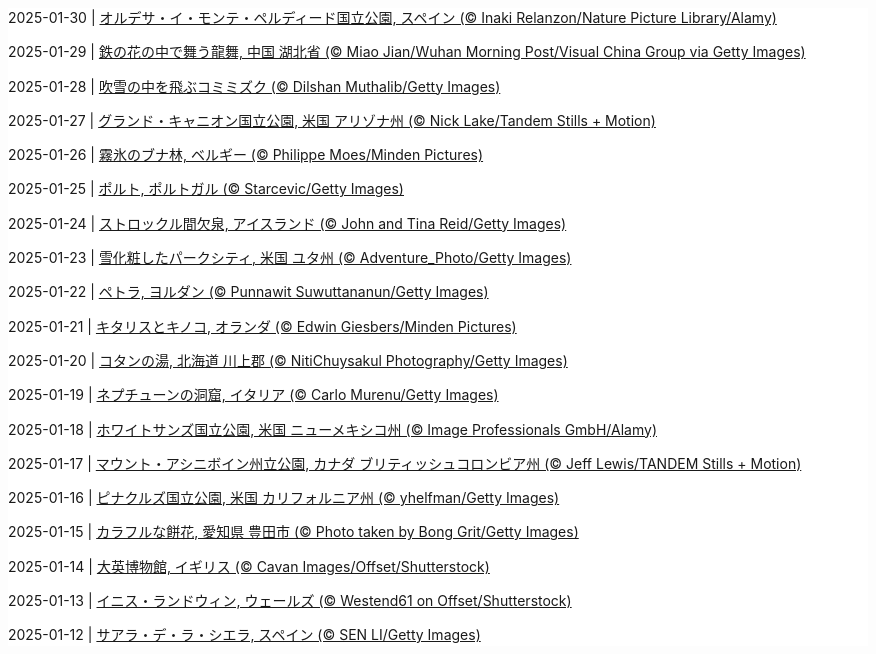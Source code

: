 2025-01-30 | [オルデサ・イ・モンテ・ペルディード国立公園, スペイン (© Inaki Relanzon/Nature Picture Library/Alamy)](https://cn.bing.com/th?id=OHR.OrdesaSpain_JA-JP5528658967_UHD.jpg&rf=LaDigue_UHD.jpg&pid=hp&w=3840&h=2160&rs=1&c=4) 

2025-01-29 | [鉄の花の中で舞う龍舞, 中国 湖北省 (© Miao Jian/Wuhan Morning Post/Visual China Group via Getty Images)](https://cn.bing.com/th?id=OHR.LunarDragon_JA-JP5285145740_UHD.jpg&rf=LaDigue_UHD.jpg&pid=hp&w=3840&h=2160&rs=1&c=4) 

2025-01-28 | [吹雪の中を飛ぶコミミズク (© Dilshan Muthalib/Getty Images)](https://cn.bing.com/th?id=OHR.FlyingOwl_JA-JP5099744024_UHD.jpg&rf=LaDigue_UHD.jpg&pid=hp&w=3840&h=2160&rs=1&c=4) 

2025-01-27 | [グランド・キャニオン国立公園, 米国 アリゾナ州 (© Nick Lake/Tandem Stills + Motion)](https://cn.bing.com/th?id=OHR.CanyonSnow_JA-JP4445810449_UHD.jpg&rf=LaDigue_UHD.jpg&pid=hp&w=3840&h=2160&rs=1&c=4) 

2025-01-26 | [霧氷のブナ林, ベルギー (© Philippe Moes/Minden Pictures)](https://cn.bing.com/th?id=OHR.FrostedBeech_JA-JP4239876315_UHD.jpg&rf=LaDigue_UHD.jpg&pid=hp&w=3840&h=2160&rs=1&c=4) 

2025-01-25 | [ポルト, ポルトガル (© Starcevic/Getty Images)](https://cn.bing.com/th?id=OHR.PortoSunset_JA-JP4070269520_UHD.jpg&rf=LaDigue_UHD.jpg&pid=hp&w=3840&h=2160&rs=1&c=4) 

2025-01-24 | [ストロックル間欠泉, アイスランド (© John and Tina Reid/Getty Images)](https://cn.bing.com/th?id=OHR.IcelandGeyser_JA-JP3899461242_UHD.jpg&rf=LaDigue_UHD.jpg&pid=hp&w=3840&h=2160&rs=1&c=4) 

2025-01-23 | [雪化粧したパークシティ, 米国 ユタ州 (© Adventure_Photo/Getty Images)](https://cn.bing.com/th?id=OHR.DeerValley_JA-JP0604255662_UHD.jpg&rf=LaDigue_UHD.jpg&pid=hp&w=3840&h=2160&rs=1&c=4) 

2025-01-22 | [ペトラ, ヨルダン (© Punnawit Suwuttananun/Getty Images)](https://cn.bing.com/th?id=OHR.PetraMonastery_JA-JP0333984762_UHD.jpg&rf=LaDigue_UHD.jpg&pid=hp&w=3840&h=2160&rs=1&c=4) 

2025-01-21 | [キタリスとキノコ, オランダ (© Edwin Giesbers/Minden Pictures)](https://cn.bing.com/th?id=OHR.DutchSquirrel_JA-JP6210839377_UHD.jpg&rf=LaDigue_UHD.jpg&pid=hp&w=3840&h=2160&rs=1&c=4) 

2025-01-20 | [コタンの湯, 北海道 川上郡 (© NitiChuysakul Photography/Getty Images)](https://cn.bing.com/th?id=OHR.Daikan2025_JA-JP9667984098_UHD.jpg&rf=LaDigue_UHD.jpg&pid=hp&w=3840&h=2160&rs=1&c=4) 

2025-01-19 | [ネプチューンの洞窟, イタリア (© Carlo Murenu/Getty Images)](https://cn.bing.com/th?id=OHR.NeptunesGrotto_JA-JP9457027054_UHD.jpg&rf=LaDigue_UHD.jpg&pid=hp&w=3840&h=2160&rs=1&c=4) 

2025-01-18 | [ホワイトサンズ国立公園, 米国 ニューメキシコ州  (© Image Professionals GmbH/Alamy)](https://cn.bing.com/th?id=OHR.WhiteSandsNP_JA-JP9246270172_UHD.jpg&rf=LaDigue_UHD.jpg&pid=hp&w=3840&h=2160&rs=1&c=4) 

2025-01-17 | [マウント・アシニボイン州立公園, カナダ ブリティッシュコロンビア州 (© Jeff Lewis/TANDEM Stills + Motion)](https://cn.bing.com/th?id=OHR.AssiniboineTS_JA-JP8766031351_UHD.jpg&rf=LaDigue_UHD.jpg&pid=hp&w=3840&h=2160&rs=1&c=4) 

2025-01-16 | [ピナクルズ国立公園, 米国 カリフォルニア州 (© yhelfman/Getty Images)](https://cn.bing.com/th?id=OHR.PinnaclesPeaks_JA-JP8554679211_UHD.jpg&rf=LaDigue_UHD.jpg&pid=hp&w=3840&h=2160&rs=1&c=4) 

2025-01-15 | [カラフルな餅花, 愛知県 豊田市 (© Photo taken by Bong Grit/Getty Images)](https://cn.bing.com/th?id=OHR.Mochibana2025_JA-JP8291657654_UHD.jpg&rf=LaDigue_UHD.jpg&pid=hp&w=3840&h=2160&rs=1&c=4) 

2025-01-14 | [大英博物館, イギリス (© Cavan Images/Offset/Shutterstock)](https://cn.bing.com/th?id=OHR.MuseumCourt_JA-JP4665250059_UHD.jpg&rf=LaDigue_UHD.jpg&pid=hp&w=3840&h=2160&rs=1&c=4) 

2025-01-13 | [イニス・ランドウィン, ウェールズ (© Westend61 on Offset/Shutterstock)](https://cn.bing.com/th?id=OHR.CoastalWales_JA-JP4408975920_UHD.jpg&rf=LaDigue_UHD.jpg&pid=hp&w=3840&h=2160&rs=1&c=4) 

2025-01-12 | [サアラ・デ・ラ・シエラ,  スペイン (© SEN LI/Getty Images)](https://cn.bing.com/th?id=OHR.CadizSpain_JA-JP3855173491_UHD.jpg&rf=LaDigue_UHD.jpg&pid=hp&w=3840&h=2160&rs=1&c=4) 
